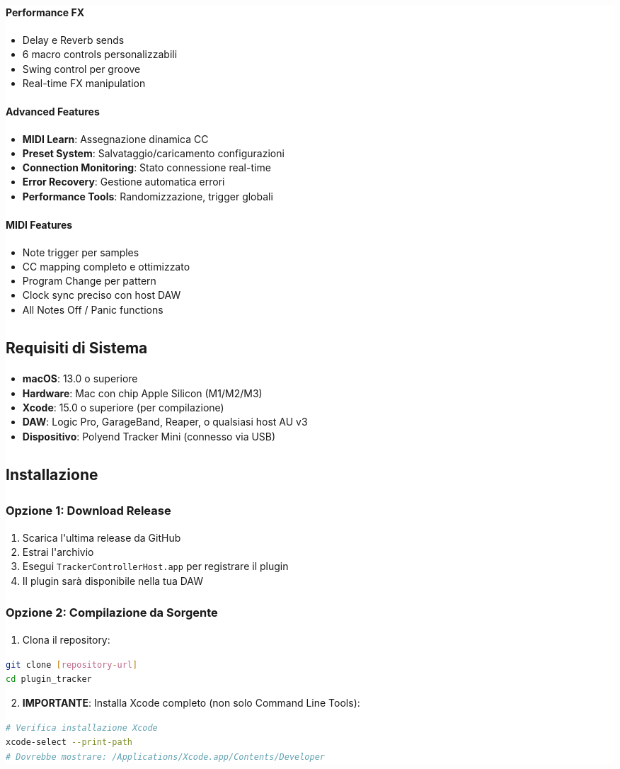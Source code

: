 #### Performance FX
- Delay e Reverb sends
- 6 macro controls personalizzabili
- Swing control per groove
- Real-time FX manipulation

#### Advanced Features
- **MIDI Learn**: Assegnazione dinamica CC
- **Preset System**: Salvataggio/caricamento configurazioni
- **Connection Monitoring**: Stato connessione real-time
- **Error Recovery**: Gestione automatica errori
- **Performance Tools**: Randomizzazione, trigger globali

#### MIDI Features
- Note trigger per samples
- CC mapping completo e ottimizzato
- Program Change per pattern
- Clock sync preciso con host DAW
- All Notes Off / Panic functions

## Requisiti di Sistema

- **macOS**: 13.0 o superiore
- **Hardware**: Mac con chip Apple Silicon (M1/M2/M3)
- **Xcode**: 15.0 o superiore (per compilazione)
- **DAW**: Logic Pro, GarageBand, Reaper, o qualsiasi host AU v3
- **Dispositivo**: Polyend Tracker Mini (connesso via USB)

## Installazione

### Opzione 1: Download Release

1. Scarica l'ultima release da GitHub
2. Estrai l'archivio
3. Esegui `TrackerControllerHost.app` per registrare il plugin
4. Il plugin sarà disponibile nella tua DAW

### Opzione 2: Compilazione da Sorgente

1. Clona il repository:
```bash
git clone [repository-url]
cd plugin_tracker
```

2. **IMPORTANTE**: Installa Xcode completo (non solo Command Line Tools):
```bash
# Verifica installazione Xcode
xcode-select --print-path
# Dovrebbe mostrare: /Applications/Xcode.app/Contents/Developer
```
